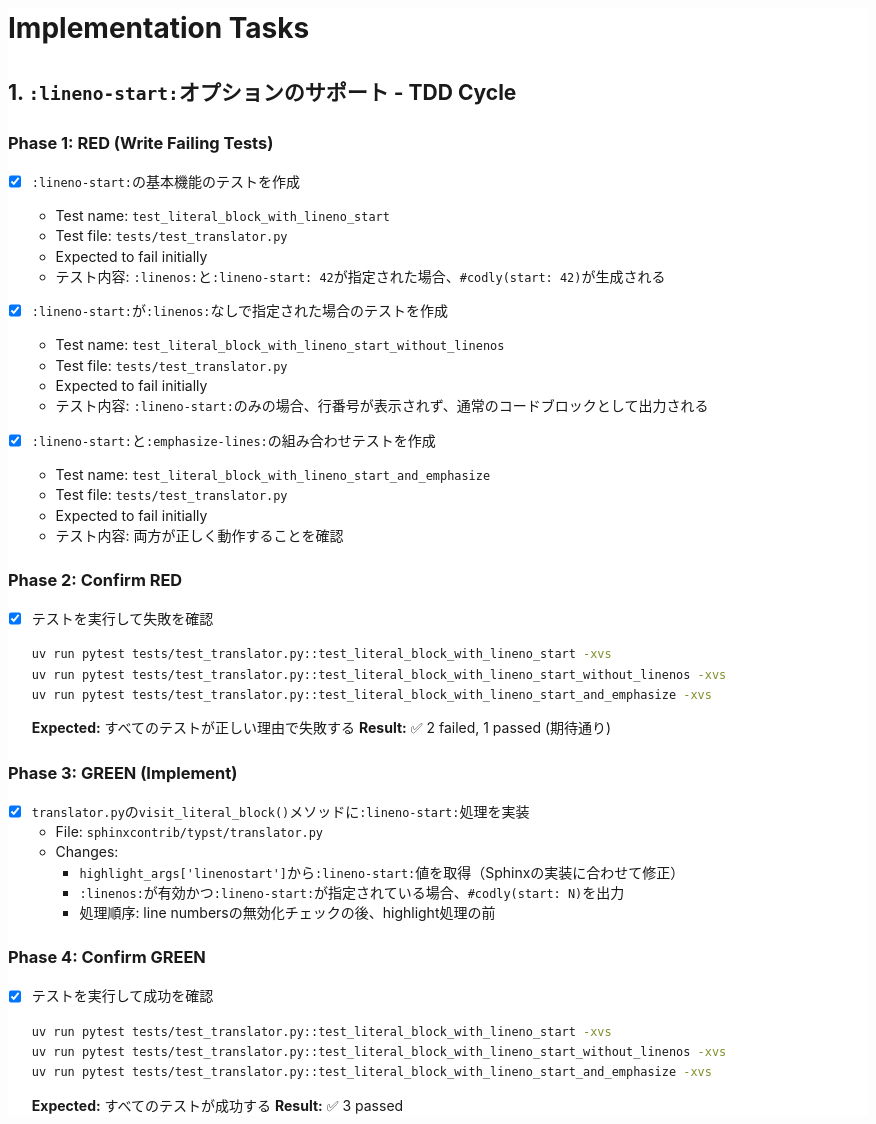 # Implementation Tasks

## 1. `:lineno-start:`オプションのサポート - TDD Cycle

### Phase 1: RED (Write Failing Tests)

- [x] `:lineno-start:`の基本機能のテストを作成
  - Test name: `test_literal_block_with_lineno_start`
  - Test file: `tests/test_translator.py`
  - Expected to fail initially
  - テスト内容: `:linenos:`と`:lineno-start: 42`が指定された場合、`#codly(start: 42)`が生成される

- [x] `:lineno-start:`が`:linenos:`なしで指定された場合のテストを作成
  - Test name: `test_literal_block_with_lineno_start_without_linenos`
  - Test file: `tests/test_translator.py`
  - Expected to fail initially
  - テスト内容: `:lineno-start:`のみの場合、行番号が表示されず、通常のコードブロックとして出力される

- [x] `:lineno-start:`と`:emphasize-lines:`の組み合わせテストを作成
  - Test name: `test_literal_block_with_lineno_start_and_emphasize`
  - Test file: `tests/test_translator.py`
  - Expected to fail initially
  - テスト内容: 両方が正しく動作することを確認

### Phase 2: Confirm RED

- [x] テストを実行して失敗を確認
  ```bash
  uv run pytest tests/test_translator.py::test_literal_block_with_lineno_start -xvs
  uv run pytest tests/test_translator.py::test_literal_block_with_lineno_start_without_linenos -xvs
  uv run pytest tests/test_translator.py::test_literal_block_with_lineno_start_and_emphasize -xvs
  ```
  **Expected:** すべてのテストが正しい理由で失敗する
  **Result:** ✅ 2 failed, 1 passed (期待通り)

### Phase 3: GREEN (Implement)

- [x] `translator.py`の`visit_literal_block()`メソッドに`:lineno-start:`処理を実装
  - File: `sphinxcontrib/typst/translator.py`
  - Changes:
    - `highlight_args['linenostart']`から`:lineno-start:`値を取得（Sphinxの実装に合わせて修正）
    - `:linenos:`が有効かつ`:lineno-start:`が指定されている場合、`#codly(start: N)`を出力
    - 処理順序: line numbersの無効化チェックの後、highlight処理の前

### Phase 4: Confirm GREEN

- [x] テストを実行して成功を確認
  ```bash
  uv run pytest tests/test_translator.py::test_literal_block_with_lineno_start -xvs
  uv run pytest tests/test_translator.py::test_literal_block_with_lineno_start_without_linenos -xvs
  uv run pytest tests/test_translator.py::test_literal_block_with_lineno_start_and_emphasize -xvs
  ```
  **Expected:** すべてのテストが成功する
  **Result:** ✅ 3 passed
